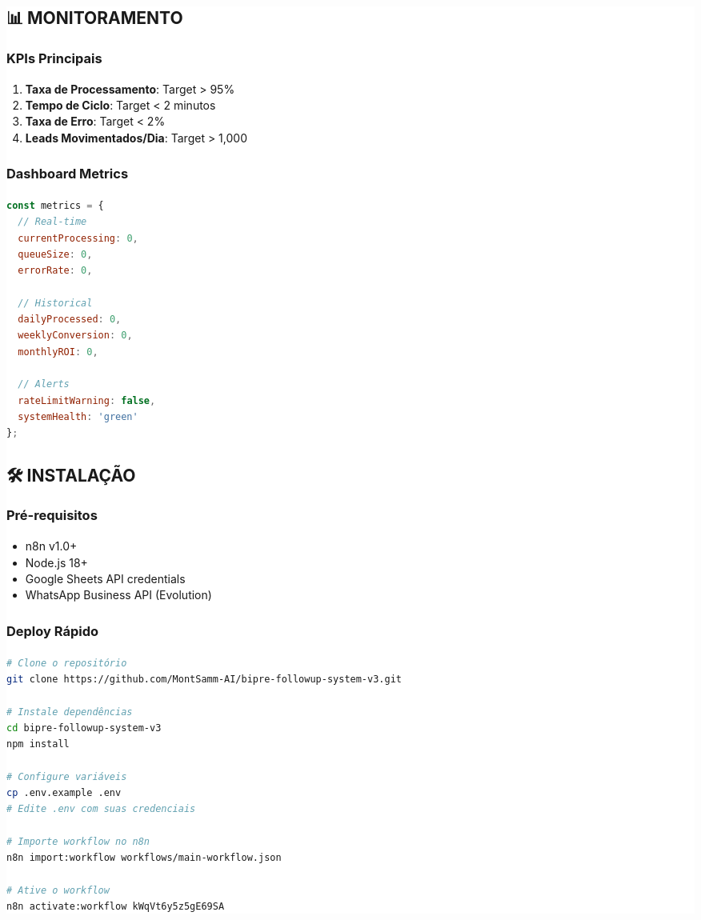 ## 📊 MONITORAMENTO

### KPIs Principais
1. **Taxa de Processamento**: Target > 95%
2. **Tempo de Ciclo**: Target < 2 minutos
3. **Taxa de Erro**: Target < 2%
4. **Leads Movimentados/Dia**: Target > 1,000

### Dashboard Metrics
```javascript
const metrics = {
  // Real-time
  currentProcessing: 0,
  queueSize: 0,
  errorRate: 0,
  
  // Historical
  dailyProcessed: 0,
  weeklyConversion: 0,
  monthlyROI: 0,
  
  // Alerts
  rateLimitWarning: false,
  systemHealth: 'green'
};
```

## 🛠️ INSTALAÇÃO

### Pré-requisitos
- n8n v1.0+ 
- Node.js 18+
- Google Sheets API credentials
- WhatsApp Business API (Evolution)

### Deploy Rápido
```bash
# Clone o repositório
git clone https://github.com/MontSamm-AI/bipre-followup-system-v3.git

# Instale dependências
cd bipre-followup-system-v3
npm install

# Configure variáveis
cp .env.example .env
# Edite .env com suas credenciais

# Importe workflow no n8n
n8n import:workflow workflows/main-workflow.json

# Ative o workflow
n8n activate:workflow kWqVt6y5z5gE69SA
```
